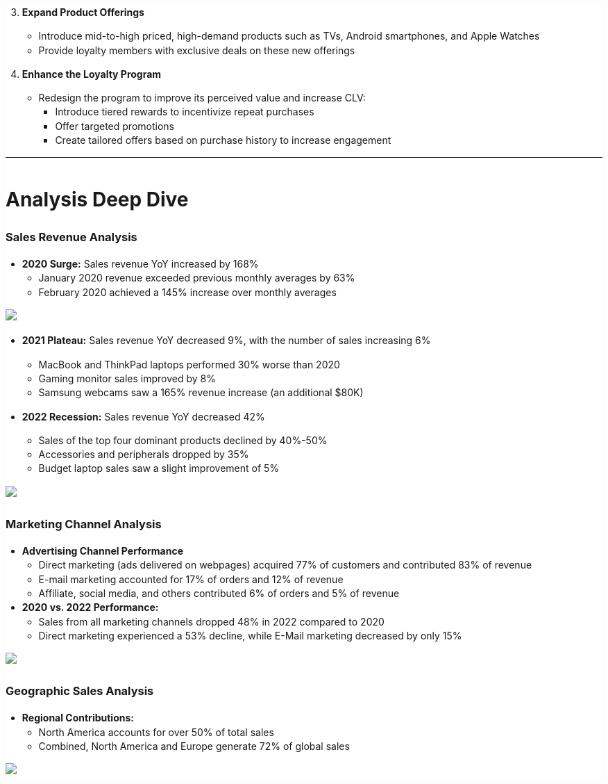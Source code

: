 3. **Expand Product Offerings**  
   - Introduce mid-to-high priced, high-demand products such as TVs, Android smartphones, and Apple Watches 
   - Provide loyalty members with exclusive deals on these new offerings

4. **Enhance the Loyalty Program**  
   - Redesign the program to improve its perceived value and increase CLV:  
     - Introduce tiered rewards to incentivize repeat purchases  
     - Offer targeted promotions
     - Create tailored offers based on purchase history to increase engagement

---  

# Analysis Deep Dive  

### Sales Revenue Analysis  
- **2020 Surge:** Sales revenue YoY increased by 168% 
  - January 2020 revenue exceeded previous monthly averages by 63%  
  - February 2020 achieved a 145% increase over monthly averages

<img src="visuals/Sales_Revenue_Pre_Pandimic.PNG"> 


- **2021 Plateau:** Sales revenue YoY decreased 9%, with the number of sales increasing 6% 
  - MacBook and ThinkPad laptops performed 30% worse than 2020 
  - Gaming monitor sales improved by 8%
  - Samsung webcams saw a 165% revenue increase (an additional $80K)  

- **2022 Recession:** Sales revenue YoY decreased 42% 
  - Sales of the top four dominant products declined by 40%-50% 
  - Accessories and peripherals dropped by 35%  
  - Budget laptop sales saw a slight improvement of 5%

<img src="visuals/Annual_Revenue_by_Product.PNG"> 

### Marketing Channel Analysis  
- **Advertising Channel Performance**  
  - Direct marketing (ads delivered on webpages) acquired 77% of customers and contributed 83% of revenue  
  - E-mail marketing accounted for 17% of orders and 12% of revenue  
  - Affiliate, social media, and others contributed 6% of orders and 5% of revenue 
- **2020 vs. 2022 Performance:**  
  - Sales from all marketing channels dropped 48% in 2022 compared to 2020 
  - Direct marketing experienced a 53% decline, while E-Mail marketing decreased by only 15%

<img src="visuals/Annual_Sales_from_Direct_and_Email_Marketing.PNG"> 


### Geographic Sales Analysis  
- **Regional Contributions:**  
  - North America accounts for over 50% of total sales
  - Combined, North America and Europe generate 72% of global sales
<img src="visuals/Sales_by_Region.PNG">
